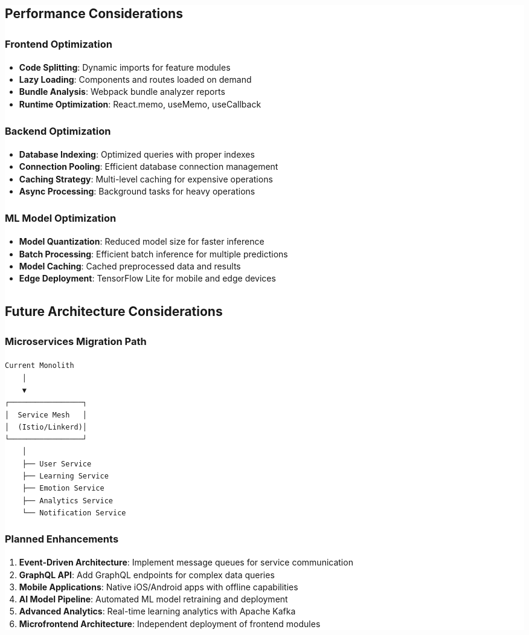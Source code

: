 ```
```

## Performance Considerations

### Frontend Optimization

- **Code Splitting**: Dynamic imports for feature modules
- **Lazy Loading**: Components and routes loaded on demand
- **Bundle Analysis**: Webpack bundle analyzer reports
- **Runtime Optimization**: React.memo, useMemo, useCallback

### Backend Optimization

- **Database Indexing**: Optimized queries with proper indexes
- **Connection Pooling**: Efficient database connection management
- **Caching Strategy**: Multi-level caching for expensive operations
- **Async Processing**: Background tasks for heavy operations

### ML Model Optimization

- **Model Quantization**: Reduced model size for faster inference
- **Batch Processing**: Efficient batch inference for multiple predictions
- **Model Caching**: Cached preprocessed data and results
- **Edge Deployment**: TensorFlow Lite for mobile and edge devices

## Future Architecture Considerations

### Microservices Migration Path

```
Current Monolith
    │
    ▼
┌─────────────────┐
│  Service Mesh   │
│  (Istio/Linkerd)│
└─────────────────┘
    │
    ├── User Service
    ├── Learning Service
    ├── Emotion Service
    ├── Analytics Service
    └── Notification Service
```

### Planned Enhancements

1. **Event-Driven Architecture**: Implement message queues for service communication
2. **GraphQL API**: Add GraphQL endpoints for complex data queries
3. **Mobile Applications**: Native iOS/Android apps with offline capabilities
4. **AI Model Pipeline**: Automated ML model retraining and deployment
5. **Advanced Analytics**: Real-time learning analytics with Apache Kafka
6. **Microfrontend Architecture**: Independent deployment of frontend modules
